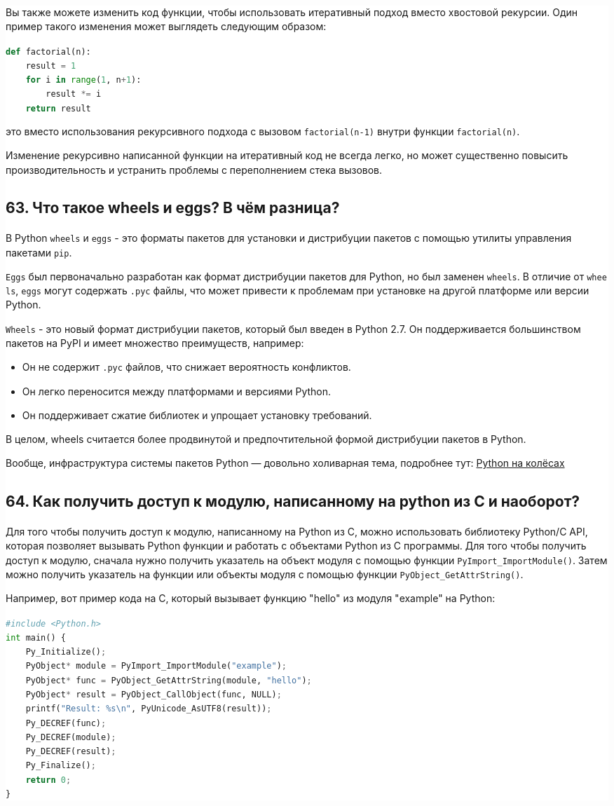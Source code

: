 Вы также можете изменить код функции, чтобы использовать итеративный подход вместо хвостовой рекурсии. Один пример такого изменения может выглядеть следующим образом:

```python
def factorial(n):
    result = 1
    for i in range(1, n+1):
        result *= i
    return result
```

это вместо использования рекурсивного подхода с вызовом `factorial(n-1)` внутри функции `factorial(n)`.

Изменение рекурсивно написанной функции на итеративный код не всегда легко, но может существенно повысить производительность и устранить проблемы с переполнением стека вызовов.

## 63. Что такое wheels и eggs? В чём разница?

В Python `wheels` и `eggs` - это форматы пакетов для установки и дистрибуции пакетов с помощью утилиты управления пакетами `pip`.

`Eggs` был первоначально разработан как формат дистрибуции пакетов для Python, но был заменен `wheels`. В отличие от `wheels`, `eggs` могут содержать `.pyc` файлы, что может привести к проблемам при установке на другой платформе или версии Python.

`Wheels` - это новый формат дистрибуции пакетов, который был введен в Python 2.7. Он поддерживается большинством пакетов на PyPI и имеет множество преимуществ, например:

- Он не содержит `.pyc` файлов, что снижает вероятность конфликтов.
    
- Он легко переносится между платформами и версиями Python.
    
- Он поддерживает сжатие библиотек и упрощает установку требований.
    

В целом, wheels считается более продвинутой и предпочтительной формой дистрибуции пакетов в Python.

Вообще, инфраструктура системы пакетов Python — довольно холиварная тема, подробнее тут: [Python на колёсах](https://habr.com/ru/articles/210450/)

## 64. Как получить доступ к модулю, написанному на python из C и наоборот?

Для того чтобы получить доступ к модулю, написанному на Python из C, можно использовать библиотеку Python/C API, которая позволяет вызывать Python функции и работать с объектами Python из C программы. Для того чтобы получить доступ к модулю, сначала нужно получить указатель на объект модуля с помощью функции `PyImport_ImportModule()`. Затем можно получить указатель на функции или объекты модуля с помощью функции `PyObject_GetAttrString()`.

Например, вот пример кода на C, который вызывает функцию "hello" из модуля "example" на Python:

```python
#include <Python.h>
int main() {
    Py_Initialize();
    PyObject* module = PyImport_ImportModule("example");
    PyObject* func = PyObject_GetAttrString(module, "hello");
    PyObject* result = PyObject_CallObject(func, NULL);
    printf("Result: %s\n", PyUnicode_AsUTF8(result));
    Py_DECREF(func);
    Py_DECREF(module);
    Py_DECREF(result);
    Py_Finalize();
    return 0;
}
```
